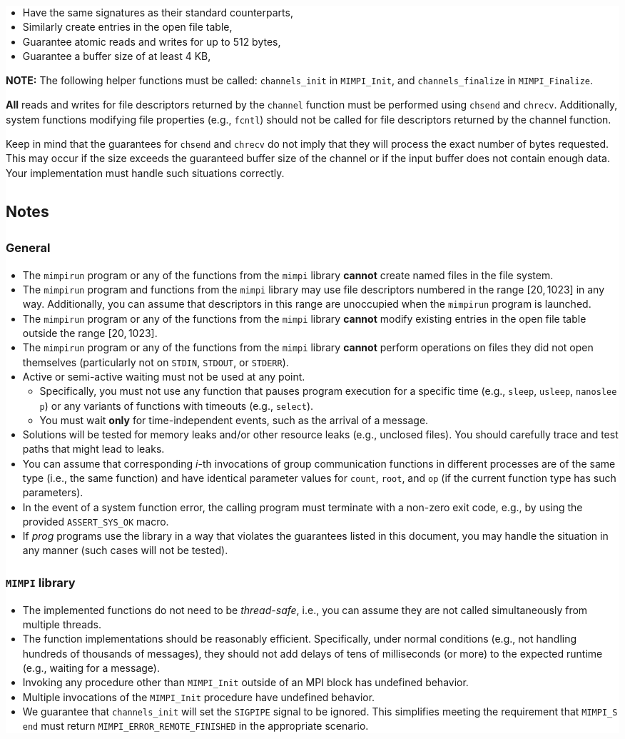 - Have the same signatures as their standard counterparts,
- Similarly create entries in the open file table,
- Guarantee atomic reads and writes for up to 512 bytes,
- Guarantee a buffer size of at least 4 KB,

**NOTE:**
The following helper functions must be called: `channels_init` in `MIMPI_Init`, and `channels_finalize` in `MIMPI_Finalize`.

**All** reads and writes for file descriptors returned by the `channel` function must be performed using `chsend` and `chrecv`. Additionally, system functions modifying file properties (e.g., `fcntl`) should not be called for file descriptors returned by the channel function.

Keep in mind that the guarantees for `chsend` and `chrecv` do not imply that they will process the exact number of bytes requested. This may occur if the size exceeds the guaranteed buffer size of the channel or if the input buffer does not contain enough data. Your implementation must handle such situations correctly.

## Notes

### General

- The `mimpirun` program or any of the functions from the `mimpi` library **cannot** create named files in the file system.
- The `mimpirun` program and functions from the `mimpi` library may use file descriptors numbered in the range $[20, 1023]$ in any way. Additionally, you can assume that descriptors in this range are unoccupied when the `mimpirun` program is launched.
- The `mimpirun` program or any of the functions from the `mimpi` library **cannot** modify existing entries in the open file table outside the range $[20, 1023]$.
- The `mimpirun` program or any of the functions from the `mimpi` library **cannot** perform operations on files they did not open themselves (particularly not on `STDIN`, `STDOUT`, or `STDERR`).
- Active or semi-active waiting must not be used at any point.
    - Specifically, you must not use any function that pauses program execution for a specific time (e.g., `sleep`, `usleep`, `nanosleep`) or any variants of functions with timeouts (e.g., `select`).
    - You must wait **only** for time-independent events, such as the arrival of a message.
- Solutions will be tested for memory leaks and/or other resource leaks (e.g., unclosed files). You should carefully trace and test paths that might lead to leaks.
- You can assume that corresponding $i$-th invocations of group communication functions in different processes are of the same type (i.e., the same function) and have identical parameter values for `count`, `root`, and `op` (if the current function type has such parameters).
- In the event of a system function error, the calling program must terminate with a non-zero exit code, e.g., by using the provided `ASSERT_SYS_OK` macro.
- If $prog$ programs use the library in a way that violates the guarantees listed in this document, you may handle the situation in any manner (such cases will not be tested).

### `MIMPI` library

- The implemented functions do not need to be _thread-safe_, i.e., you can assume they are not called simultaneously from multiple threads.
- The function implementations should be reasonably efficient. Specifically, under normal conditions (e.g., not handling hundreds of thousands of messages), they should not add delays of tens of milliseconds (or more) to the expected runtime (e.g., waiting for a message).
- Invoking any procedure other than `MIMPI_Init` outside of an MPI block has undefined behavior.
- Multiple invocations of the `MIMPI_Init` procedure have undefined behavior.
- We guarantee that `channels_init` will set the `SIGPIPE` signal to be ignored. This simplifies meeting the requirement that `MIMPI_Send` must return `MIMPI_ERROR_REMOTE_FINISHED` in the appropriate scenario.
